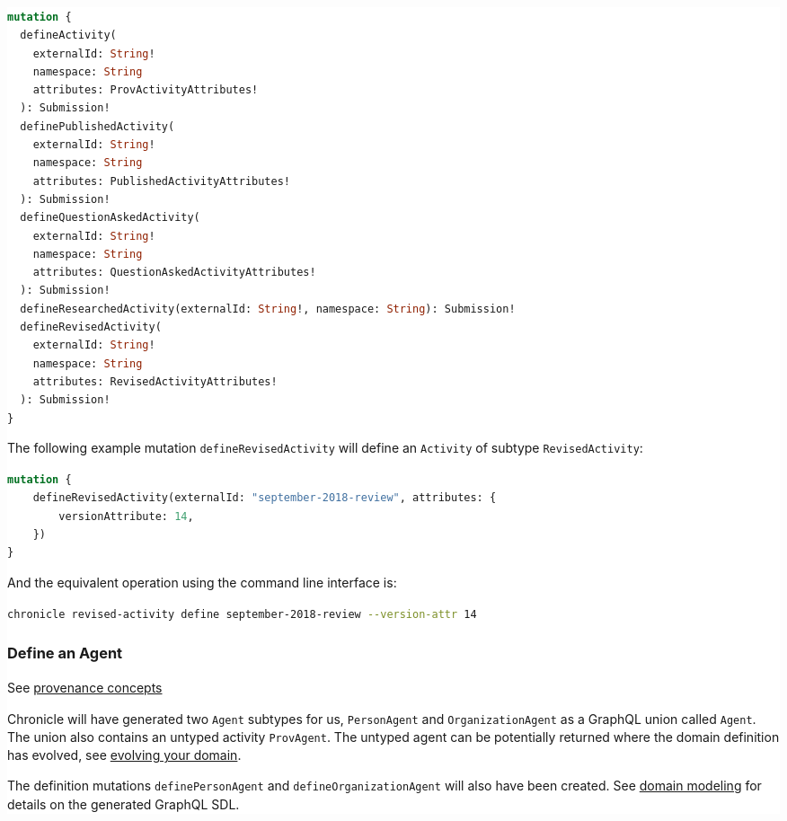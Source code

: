 ```graphql
mutation {
  defineActivity(
    externalId: String!
    namespace: String
    attributes: ProvActivityAttributes!
  ): Submission!
  definePublishedActivity(
    externalId: String!
    namespace: String
    attributes: PublishedActivityAttributes!
  ): Submission!
  defineQuestionAskedActivity(
    externalId: String!
    namespace: String
    attributes: QuestionAskedActivityAttributes!
  ): Submission!
  defineResearchedActivity(externalId: String!, namespace: String): Submission!
  defineRevisedActivity(
    externalId: String!
    namespace: String
    attributes: RevisedActivityAttributes!
  ): Submission!
}
```

The following example mutation `defineRevisedActivity` will define an `Activity`
of subtype `RevisedActivity`:

```graphql title="Define a revised activity with graphql"
mutation {
    defineRevisedActivity(externalId: "september-2018-review", attributes: {
        versionAttribute: 14,
    })
}
```

And the equivalent operation using the command line interface is:

```bash title="Define a document entity with the CLI"
chronicle revised-activity define september-2018-review --version-attr 14
```

### Define an Agent

See [provenance concepts](./provenance_concepts.md#agent)

Chronicle will have generated two `Agent` subtypes for us, `PersonAgent` and
`OrganizationAgent` as a GraphQL union called `Agent`. The union also contains an
untyped activity `ProvAgent`. The untyped agent can be potentially returned
where the domain definition has evolved, see [evolving your domain](./domain_modeling.md#evolution).

The definition mutations `definePersonAgent` and `defineOrganizationAgent` will
also have been created. See [domain modeling](./domain_modeling.md#modeling-a-provenance-domain-with-chronicle)
for details on the generated GraphQL SDL.
